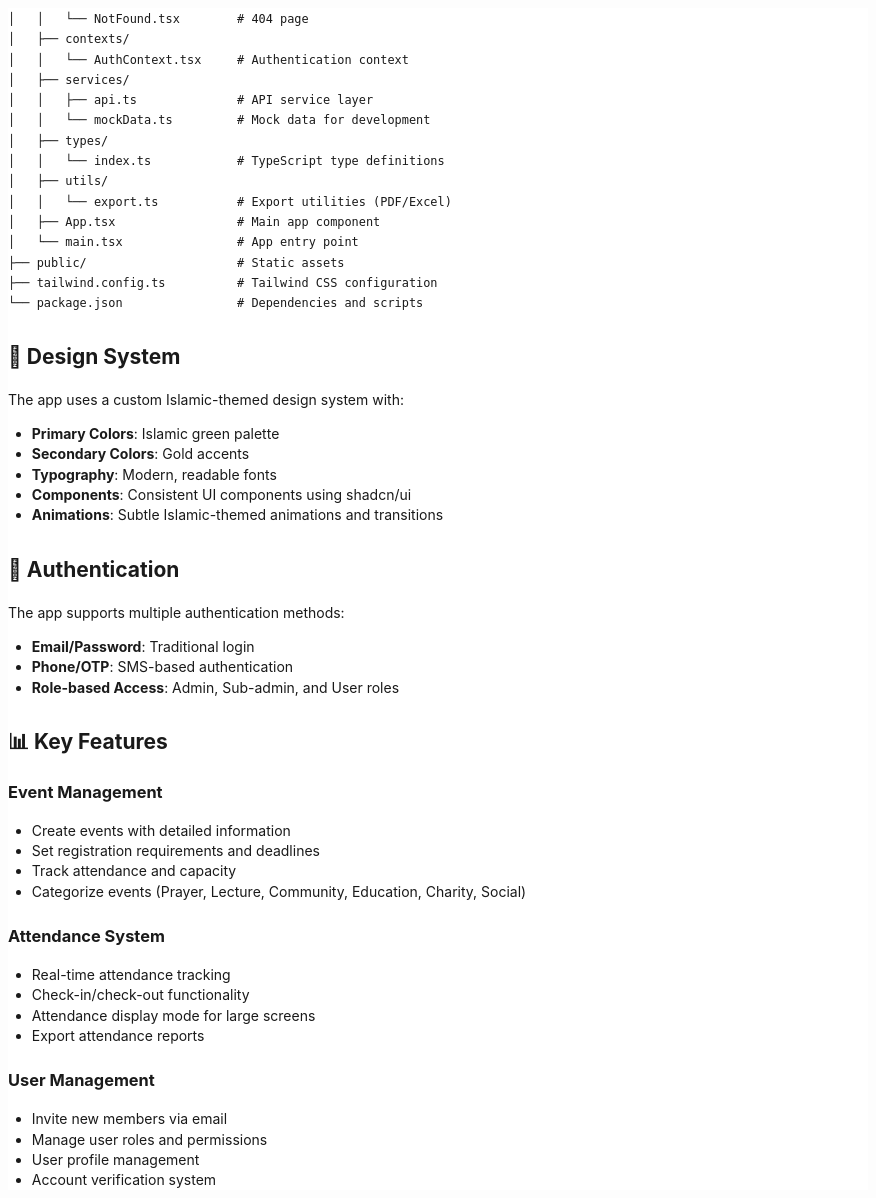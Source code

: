 ```
│   │   └── NotFound.tsx        # 404 page
│   ├── contexts/
│   │   └── AuthContext.tsx     # Authentication context
│   ├── services/
│   │   ├── api.ts              # API service layer
│   │   └── mockData.ts         # Mock data for development
│   ├── types/
│   │   └── index.ts            # TypeScript type definitions
│   ├── utils/
│   │   └── export.ts           # Export utilities (PDF/Excel)
│   ├── App.tsx                 # Main app component
│   └── main.tsx                # App entry point
├── public/                     # Static assets
├── tailwind.config.ts          # Tailwind CSS configuration
└── package.json                # Dependencies and scripts
```

## 🎨 Design System

The app uses a custom Islamic-themed design system with:

- **Primary Colors**: Islamic green palette
- **Secondary Colors**: Gold accents
- **Typography**: Modern, readable fonts
- **Components**: Consistent UI components using shadcn/ui
- **Animations**: Subtle Islamic-themed animations and transitions

## 🔐 Authentication

The app supports multiple authentication methods:

- **Email/Password**: Traditional login
- **Phone/OTP**: SMS-based authentication
- **Role-based Access**: Admin, Sub-admin, and User roles

## 📊 Key Features

### Event Management
- Create events with detailed information
- Set registration requirements and deadlines
- Track attendance and capacity
- Categorize events (Prayer, Lecture, Community, Education, Charity, Social)

### Attendance System
- Real-time attendance tracking
- Check-in/check-out functionality
- Attendance display mode for large screens
- Export attendance reports

### User Management
- Invite new members via email
- Manage user roles and permissions
- User profile management
- Account verification system
